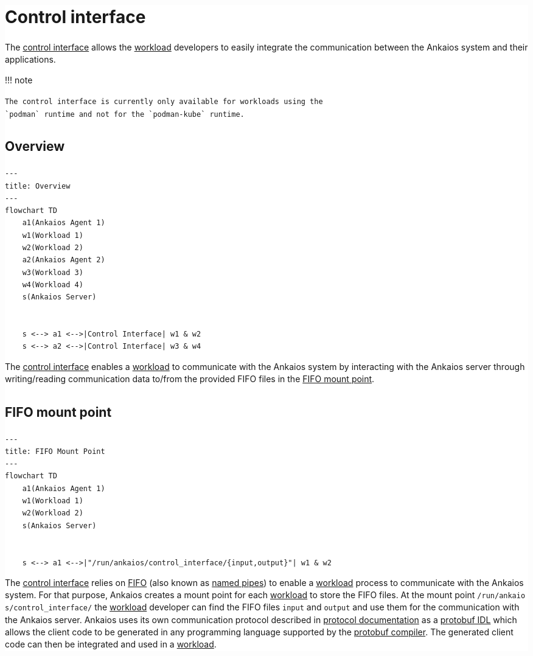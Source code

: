 # Control interface

The [control interface](./control-interface.md) allows the [workload](glossary.md#workload) developers to easily integrate the communication between the Ankaios system and their applications.

!!! note

    The control interface is currently only available for workloads using the
    `podman` runtime and not for the `podman-kube` runtime.

## Overview

```mermaid
---
title: Overview
---
flowchart TD
    a1(Ankaios Agent 1)
    w1(Workload 1)
    w2(Workload 2)
    a2(Ankaios Agent 2)
    w3(Workload 3)
    w4(Workload 4)
    s(Ankaios Server)


    s <--> a1 <-->|Control Interface| w1 & w2
    s <--> a2 <-->|Control Interface| w3 & w4
```

The [control interface](./control-interface.md) enables a [workload](glossary.md#workload) to communicate with the Ankaios system by interacting with the Ankaios server through writing/reading communication data to/from the provided FIFO files in the [FIFO mount point](#fifo-mount-point).

## FIFO mount point

```mermaid
---
title: FIFO Mount Point
---
flowchart TD
    a1(Ankaios Agent 1)
    w1(Workload 1)
    w2(Workload 2)
    s(Ankaios Server)


    s <--> a1 <-->|"/run/ankaios/control_interface/{input,output}"| w1 & w2
```

The [control interface](./control-interface.md) relies on [FIFO](https://en.wikipedia.org/wiki/Named_pipe) (also known as [named pipes](https://en.wikipedia.org/wiki/Named_pipe)) to enable a [workload](glossary.md#workload) process to communicate with the Ankaios system. For that purpose, Ankaios creates a mount point for each [workload](glossary.md#workload) to store the FIFO files. At the mount point `/run/ankaios/control_interface/` the [workload](glossary.md#workload) developer can find the FIFO files `input` and `output` and use them for the communication with the Ankaios server. Ankaios uses its own communication protocol described in [protocol documentation](./_ankaios.proto.md#oprotocol-documentation) as a [protobuf IDL](https://protobuf.com/docs/language-spec) which allows the client code to be generated in any programming language supported by the [protobuf compiler](https://protobuf.dev/reference/). The generated client code can then be integrated and used in a [workload](#communication-between-ankaios-and-workloads).
